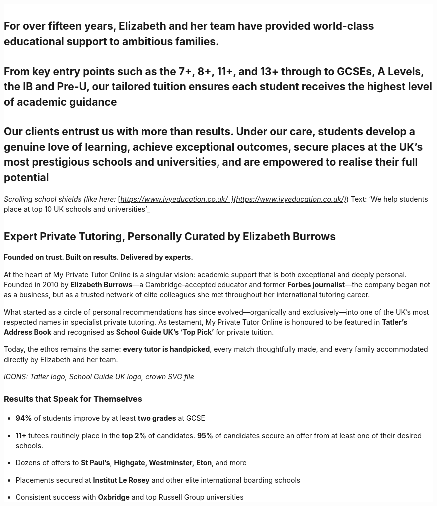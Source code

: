   ***

## **For over fifteen years, Elizabeth and her team have provided world-class educational support to ambitious families.**

## From key entry points such as the 7+, 8+, 11+, and 13+ through to GCSEs, A Levels, the IB and Pre-U, our tailored tuition ensures each student receives the highest level of academic guidance

## Our clients entrust us with more than results. Under our care, students develop a genuine love of learning, achieve exceptional outcomes, secure places at the UK’s most prestigious schools and universities, and are empowered to realise their full potential

_Scrolling school shields (like here:_ [_https://www.ivyeducation.co.uk/_](https://www.ivyeducation.co.uk/)_) Text: ‘We help students place at top 10 UK schools and universities’_

## **Expert Private Tutoring, Personally Curated by Elizabeth Burrows**

**Founded on trust. Built on results. Delivered by experts.**

At the heart of My Private Tutor Online is a singular vision: academic support that is both exceptional and deeply personal. Founded in 2010 by **Elizabeth Burrows**—a Cambridge-accepted educator and former **Forbes journalist**—the company began not as a business, but as a trusted network of elite colleagues she met throughout her international tutoring career.

What started as a circle of personal recommendations has since evolved—organically and exclusively—into one of the UK’s most respected names in specialist private tutoring. As testament, My Private Tutor Online is honoured to be featured in **Tatler’s Address Book** and recognised as **School Guide UK’s ‘Top Pick’** for private tuition.

Today, the ethos remains the same: **every tutor is handpicked**, every match thoughtfully made, and every family accommodated directly by Elizabeth and her team.

_ICONS: Tatler logo, School Guide UK logo, crown SVG file_

### **Results that Speak for Themselves**

- **94%** of students improve by at least **two grades** at GCSE

- **11+** tutees routinely place in the **top 2%** of candidates. **95%** of candidates secure an offer from at least one of their desired schools.

- Dozens of offers to **St Paul’s**, **Highgate, Westminster,** **Eton**, and more

- Placements secured at **Institut Le Rosey** and other elite international boarding schools

- Consistent success with **Oxbridge** and top Russell Group universities
